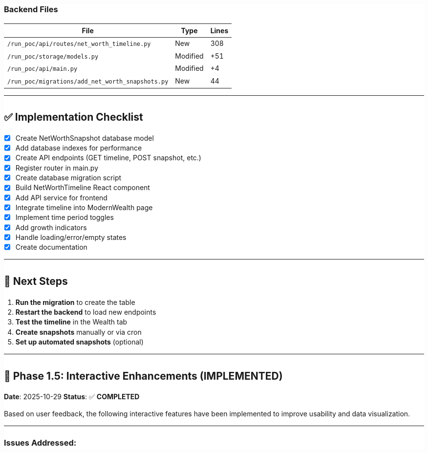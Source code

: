 ### **Backend Files**

| File | Type | Lines |
|------|------|-------|
| `/run_poc/api/routes/net_worth_timeline.py` | New | 308 |
| `/run_poc/storage/models.py` | Modified | +51 |
| `/run_poc/api/main.py` | Modified | +4 |
| `/run_poc/migrations/add_net_worth_snapshots.py` | New | 44 |

---

## ✅ Implementation Checklist

- [x] Create NetWorthSnapshot database model
- [x] Add database indexes for performance
- [x] Create API endpoints (GET timeline, POST snapshot, etc.)
- [x] Register router in main.py
- [x] Create database migration script
- [x] Build NetWorthTimeline React component
- [x] Add API service for frontend
- [x] Integrate timeline into ModernWealth page
- [x] Implement time period toggles
- [x] Add growth indicators
- [x] Handle loading/error/empty states
- [x] Create documentation

---

## 🎯 Next Steps

1. **Run the migration** to create the table
2. **Restart the backend** to load new endpoints
3. **Test the timeline** in the Wealth tab
4. **Create snapshots** manually or via cron
5. **Set up automated snapshots** (optional)

---

## 🚀 Phase 1.5: Interactive Enhancements (IMPLEMENTED)

**Date**: 2025-10-29
**Status**: ✅ **COMPLETED**

Based on user feedback, the following interactive features have been implemented to improve usability and data visualization.

---

### **Issues Addressed:**
